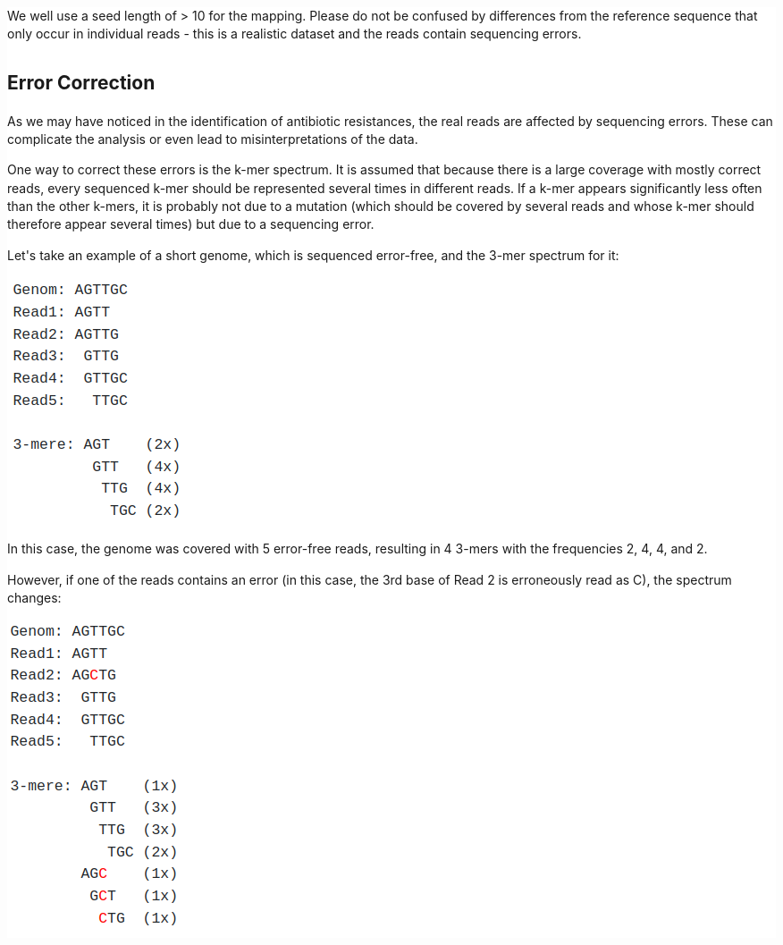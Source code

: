 We well use a seed length of > 10 for the mapping. Please do not be confused by differences from the reference sequence that only occur in individual reads - this is a realistic dataset and the reads contain sequencing errors.

## Error Correction

As we may have noticed in the identification of antibiotic resistances, the real reads are affected by sequencing errors. These can complicate the analysis or even lead to misinterpretations of the data.

One way to correct these errors is the k-mer spectrum. It is assumed that because there is a large coverage with mostly correct reads, every sequenced k-mer should be represented several times in different reads. If a k-mer appears significantly less often than the other k-mers, it is probably not due to a mutation (which should be covered by several reads and whose k-mer should therefore appear several times) but due to a sequencing error.

Let's take an example of a short genome, which is sequenced error-free, and the 3-mer spectrum for it:

![sp1](Bilder/Spectrum1.png)

In this case, the genome was covered with 5 error-free reads, resulting in 4 3-mers with the frequencies 2, 4, 4, and 2.

However, if one of the reads contains an error (in this case, the 3rd base of Read 2 is erroneously read as C), the spectrum changes:

![sp2](Bilder/Spectrum2.png)
